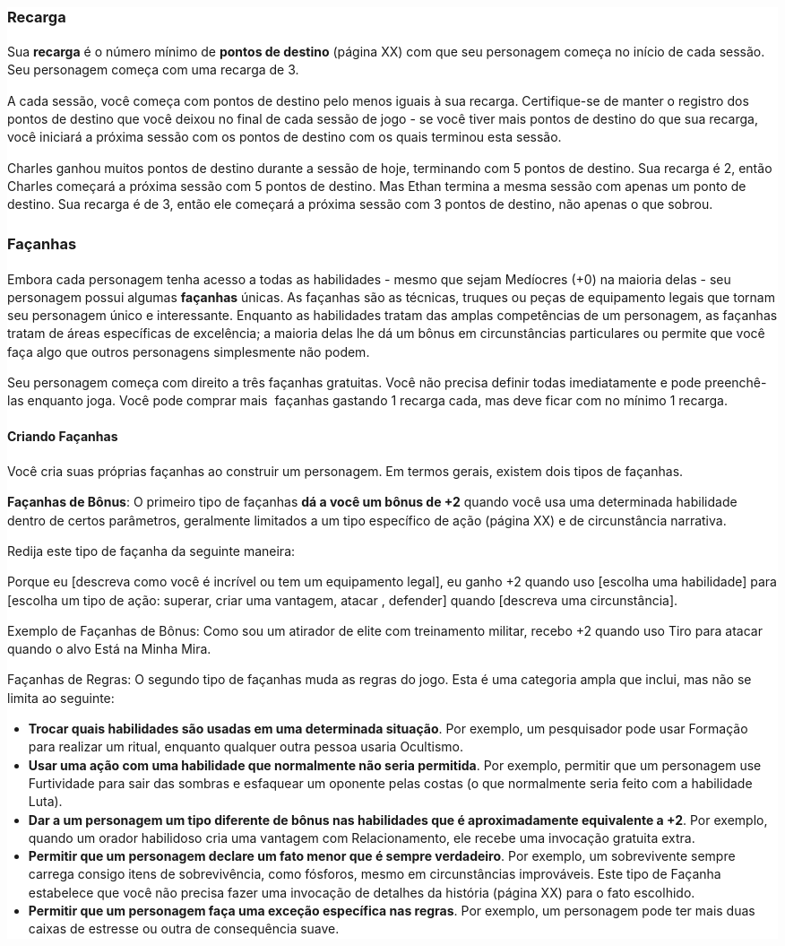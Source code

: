 ### Recarga

Sua **recarga** é o número mínimo de **pontos de destino** (página XX) com que seu personagem começa no início de cada sessão. Seu personagem começa com uma recarga de 3.

A cada sessão, você começa com pontos de destino pelo menos iguais à sua recarga. Certifique-se de manter o registro dos pontos de destino que você deixou no final de cada sessão de jogo - se você tiver mais pontos de destino do que sua recarga, você iniciará a próxima sessão com os pontos de destino com os quais terminou esta sessão.

Charles ganhou muitos pontos de destino durante a sessão de hoje, terminando com 5 pontos de destino. Sua recarga é 2, então Charles começará a próxima sessão com 5 pontos de destino. Mas Ethan termina a mesma sessão com apenas um ponto de destino. Sua recarga é de 3, então ele começará a próxima sessão com 3 pontos de destino, não apenas o que sobrou.

### Façanhas

Embora cada personagem tenha acesso a todas as habilidades - mesmo que sejam Medíocres (+0) na maioria delas - seu personagem possui algumas **façanhas** únicas. As façanhas são as técnicas, truques ou peças de equipamento legais que tornam seu personagem único e interessante. Enquanto as habilidades tratam das amplas competências de um personagem, as façanhas tratam de áreas específicas de excelência; a maioria delas lhe dá um bônus em circunstâncias particulares ou permite que você faça algo que outros personagens simplesmente não podem.

Seu personagem começa com direito a três façanhas gratuitas. Você não precisa definir todas imediatamente e pode preenchê-las enquanto joga. Você pode comprar mais  façanhas gastando 1 recarga cada, mas deve ficar com no mínimo 1 recarga.

#### Criando Façanhas

Você cria suas próprias façanhas ao construir um personagem. Em termos gerais, existem dois tipos de façanhas.

**Façanhas de Bônus**: O primeiro tipo de façanhas **dá a você um bônus de +2** quando você usa uma determinada habilidade dentro de certos parâmetros, geralmente limitados a um tipo específico de ação (página XX) e de circunstância narrativa.

Redija este tipo de façanha da seguinte maneira:

Porque eu \[descreva como você é incrível ou tem um equipamento legal\], eu ganho +2 quando uso \[escolha uma habilidade\] para \[escolha um tipo de ação: superar, criar uma vantagem, atacar , defender\] quando \[descreva uma circunstância\].

Exemplo de Façanhas de Bônus: Como sou um atirador de elite com treinamento militar, recebo +2 quando uso Tiro para atacar quando o alvo Está na Minha Mira.

Façanhas de Regras: O segundo tipo de façanhas muda as regras do jogo. Esta é uma categoria ampla que inclui, mas não se limita ao seguinte:

- **Trocar quais habilidades são usadas em uma determinada situação**. Por exemplo, um pesquisador pode usar Formação para realizar um ritual, enquanto qualquer outra pessoa usaria Ocultismo.
- **Usar uma ação com uma habilidade que normalmente não seria permitida**. Por exemplo, permitir que um personagem use Furtividade para sair das sombras e esfaquear um oponente pelas costas (o que normalmente seria feito com a habilidade Luta).
- **Dar a um personagem um tipo diferente de bônus nas habilidades que é aproximadamente equivalente a +2**. Por exemplo, quando um orador habilidoso cria uma vantagem com Relacionamento, ele recebe uma invocação gratuita extra.
- **Permitir que um personagem declare um fato menor que é sempre verdadeiro**. Por exemplo, um sobrevivente sempre carrega consigo itens de sobrevivência, como fósforos, mesmo em circunstâncias improváveis. Este tipo de Façanha estabelece que você não precisa fazer uma invocação de detalhes da história (página XX) para o fato escolhido.
- **Permitir que um personagem faça uma exceção específica nas regras**. Por exemplo, um personagem pode ter mais duas caixas de estresse ou outra de consequência suave.
